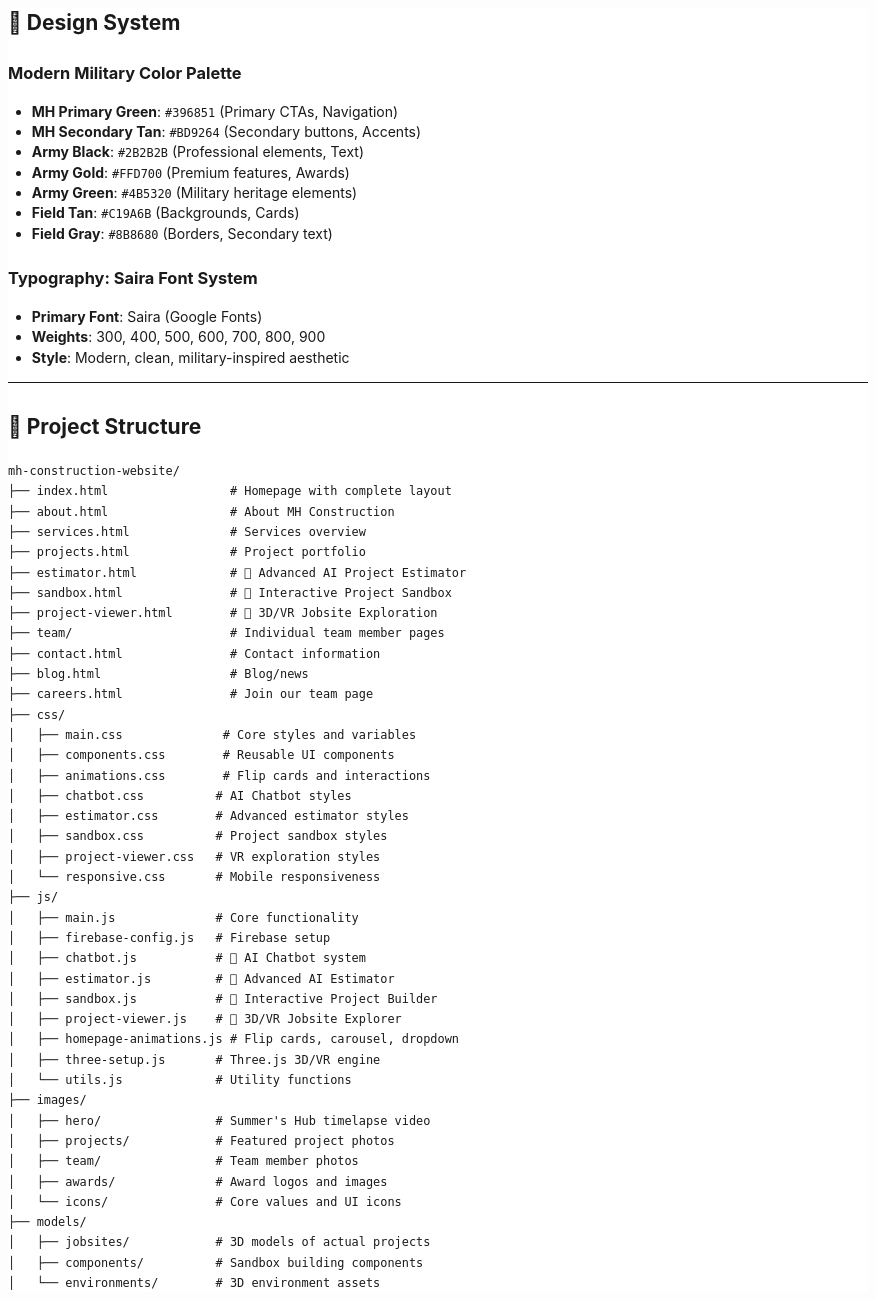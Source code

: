 
## 🎨 Design System

### **Modern Military Color Palette**
- **MH Primary Green**: `#396851` (Primary CTAs, Navigation)
- **MH Secondary Tan**: `#BD9264` (Secondary buttons, Accents)
- **Army Black**: `#2B2B2B` (Professional elements, Text)
- **Army Gold**: `#FFD700` (Premium features, Awards)
- **Army Green**: `#4B5320` (Military heritage elements)
- **Field Tan**: `#C19A6B` (Backgrounds, Cards)
- **Field Gray**: `#8B8680` (Borders, Secondary text)

### **Typography: Saira Font System**
- **Primary Font**: Saira (Google Fonts)
- **Weights**: 300, 400, 500, 600, 700, 800, 900
- **Style**: Modern, clean, military-inspired aesthetic

---

## 📁 Project Structure

```
mh-construction-website/
├── index.html                 # Homepage with complete layout
├── about.html                 # About MH Construction
├── services.html              # Services overview
├── projects.html              # Project portfolio
├── estimator.html             # 🎯 Advanced AI Project Estimator
├── sandbox.html               # 🎯 Interactive Project Sandbox
├── project-viewer.html        # 🎯 3D/VR Jobsite Exploration
├── team/                      # Individual team member pages
├── contact.html               # Contact information
├── blog.html                  # Blog/news
├── careers.html               # Join our team page
├── css/
│   ├── main.css              # Core styles and variables
│   ├── components.css        # Reusable UI components
│   ├── animations.css        # Flip cards and interactions
│   ├── chatbot.css          # AI Chatbot styles
│   ├── estimator.css        # Advanced estimator styles
│   ├── sandbox.css          # Project sandbox styles
│   ├── project-viewer.css   # VR exploration styles
│   └── responsive.css       # Mobile responsiveness
├── js/
│   ├── main.js              # Core functionality
│   ├── firebase-config.js   # Firebase setup
│   ├── chatbot.js           # 🤖 AI Chatbot system
│   ├── estimator.js         # 🎯 Advanced AI Estimator
│   ├── sandbox.js           # 🎯 Interactive Project Builder
│   ├── project-viewer.js    # 🎯 3D/VR Jobsite Explorer
│   ├── homepage-animations.js # Flip cards, carousel, dropdown
│   ├── three-setup.js       # Three.js 3D/VR engine
│   └── utils.js             # Utility functions
├── images/
│   ├── hero/                # Summer's Hub timelapse video
│   ├── projects/            # Featured project photos
│   ├── team/                # Team member photos
│   ├── awards/              # Award logos and images
│   └── icons/               # Core values and UI icons
├── models/
│   ├── jobsites/            # 3D models of actual projects
│   ├── components/          # Sandbox building components
│   └── environments/        # 3D environment assets
```